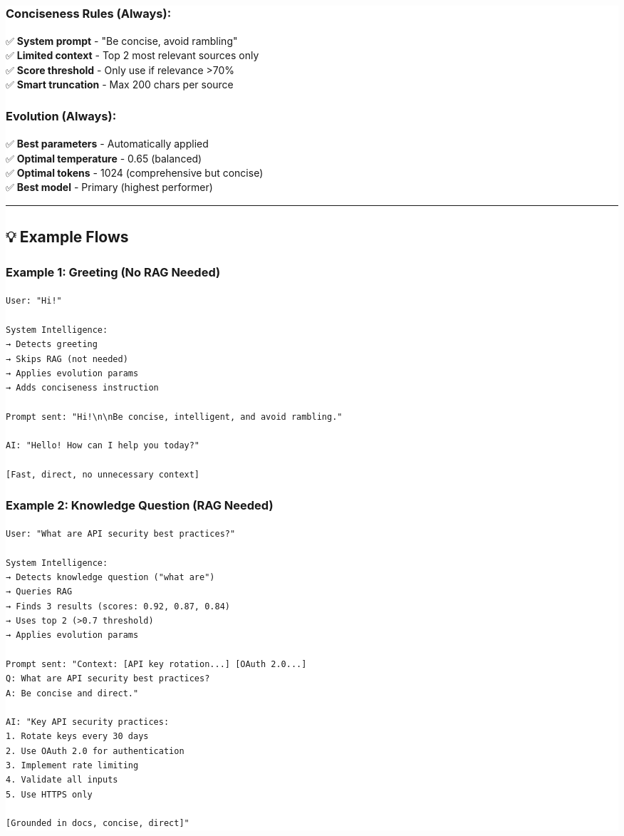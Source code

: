 ### Conciseness Rules (Always):

✅ **System prompt** - "Be concise, avoid rambling"  
✅ **Limited context** - Top 2 most relevant sources only  
✅ **Score threshold** - Only use if relevance >70%  
✅ **Smart truncation** - Max 200 chars per source  

### Evolution (Always):

✅ **Best parameters** - Automatically applied  
✅ **Optimal temperature** - 0.65 (balanced)  
✅ **Optimal tokens** - 1024 (comprehensive but concise)  
✅ **Best model** - Primary (highest performer)  

---

## 💡 Example Flows

### Example 1: Greeting (No RAG Needed)
```
User: "Hi!"

System Intelligence:
→ Detects greeting
→ Skips RAG (not needed)
→ Applies evolution params
→ Adds conciseness instruction

Prompt sent: "Hi!\n\nBe concise, intelligent, and avoid rambling."

AI: "Hello! How can I help you today?"

[Fast, direct, no unnecessary context]
```

### Example 2: Knowledge Question (RAG Needed)
```
User: "What are API security best practices?"

System Intelligence:
→ Detects knowledge question ("what are")
→ Queries RAG
→ Finds 3 results (scores: 0.92, 0.87, 0.84)
→ Uses top 2 (>0.7 threshold)
→ Applies evolution params

Prompt sent: "Context: [API key rotation...] [OAuth 2.0...]
Q: What are API security best practices?
A: Be concise and direct."

AI: "Key API security practices:
1. Rotate keys every 30 days
2. Use OAuth 2.0 for authentication
3. Implement rate limiting
4. Validate all inputs
5. Use HTTPS only

[Grounded in docs, concise, direct]"
```
